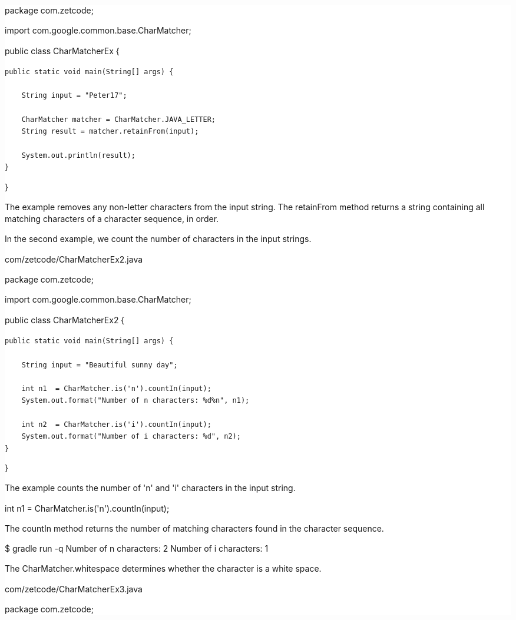 
package com.zetcode;

import com.google.common.base.CharMatcher;

public class CharMatcherEx {

    public static void main(String[] args) {

        String input = "Peter17";

        CharMatcher matcher = CharMatcher.JAVA_LETTER;
        String result = matcher.retainFrom(input);
        
        System.out.println(result);
    }
}

The example removes any non-letter characters from the input string.
The retainFrom method returns a string containing all 
matching characters of a character sequence, in order.

In the second example, we count the number of characters in the input strings.

com/zetcode/CharMatcherEx2.java
  

package com.zetcode;

import com.google.common.base.CharMatcher;

public class CharMatcherEx2 {

    public static void main(String[] args) {

        String input = "Beautiful sunny day";
        
        int n1  = CharMatcher.is('n').countIn(input);
        System.out.format("Number of n characters: %d%n", n1);

        int n2  = CharMatcher.is('i').countIn(input);
        System.out.format("Number of i characters: %d", n2);
    }
}

The example counts the number of 'n' and 'i' characters in the input string.

int n1  = CharMatcher.is('n').countIn(input);

The countIn method returns the number of matching characters 
found in the character sequence.

$ gradle run -q
Number of n characters: 2
Number of i characters: 1

The CharMatcher.whitespace determines whether the character is a
white space.

com/zetcode/CharMatcherEx3.java
  

package com.zetcode;
